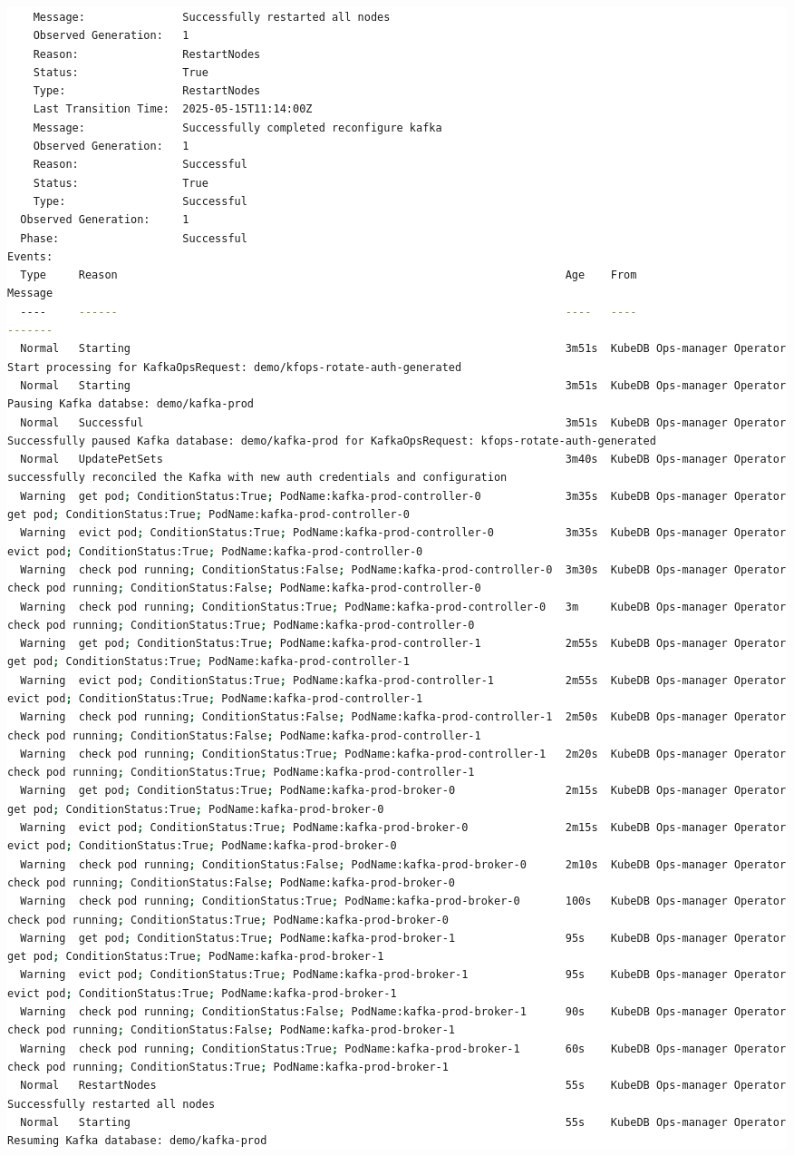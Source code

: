 ```bash
    Message:               Successfully restarted all nodes
    Observed Generation:   1
    Reason:                RestartNodes
    Status:                True
    Type:                  RestartNodes
    Last Transition Time:  2025-05-15T11:14:00Z
    Message:               Successfully completed reconfigure kafka
    Observed Generation:   1
    Reason:                Successful
    Status:                True
    Type:                  Successful
  Observed Generation:     1
  Phase:                   Successful
Events:
  Type     Reason                                                                     Age    From                         Message
  ----     ------                                                                     ----   ----                         -------
  Normal   Starting                                                                   3m51s  KubeDB Ops-manager Operator  Start processing for KafkaOpsRequest: demo/kfops-rotate-auth-generated
  Normal   Starting                                                                   3m51s  KubeDB Ops-manager Operator  Pausing Kafka databse: demo/kafka-prod
  Normal   Successful                                                                 3m51s  KubeDB Ops-manager Operator  Successfully paused Kafka database: demo/kafka-prod for KafkaOpsRequest: kfops-rotate-auth-generated
  Normal   UpdatePetSets                                                              3m40s  KubeDB Ops-manager Operator  successfully reconciled the Kafka with new auth credentials and configuration
  Warning  get pod; ConditionStatus:True; PodName:kafka-prod-controller-0             3m35s  KubeDB Ops-manager Operator  get pod; ConditionStatus:True; PodName:kafka-prod-controller-0
  Warning  evict pod; ConditionStatus:True; PodName:kafka-prod-controller-0           3m35s  KubeDB Ops-manager Operator  evict pod; ConditionStatus:True; PodName:kafka-prod-controller-0
  Warning  check pod running; ConditionStatus:False; PodName:kafka-prod-controller-0  3m30s  KubeDB Ops-manager Operator  check pod running; ConditionStatus:False; PodName:kafka-prod-controller-0
  Warning  check pod running; ConditionStatus:True; PodName:kafka-prod-controller-0   3m     KubeDB Ops-manager Operator  check pod running; ConditionStatus:True; PodName:kafka-prod-controller-0
  Warning  get pod; ConditionStatus:True; PodName:kafka-prod-controller-1             2m55s  KubeDB Ops-manager Operator  get pod; ConditionStatus:True; PodName:kafka-prod-controller-1
  Warning  evict pod; ConditionStatus:True; PodName:kafka-prod-controller-1           2m55s  KubeDB Ops-manager Operator  evict pod; ConditionStatus:True; PodName:kafka-prod-controller-1
  Warning  check pod running; ConditionStatus:False; PodName:kafka-prod-controller-1  2m50s  KubeDB Ops-manager Operator  check pod running; ConditionStatus:False; PodName:kafka-prod-controller-1
  Warning  check pod running; ConditionStatus:True; PodName:kafka-prod-controller-1   2m20s  KubeDB Ops-manager Operator  check pod running; ConditionStatus:True; PodName:kafka-prod-controller-1
  Warning  get pod; ConditionStatus:True; PodName:kafka-prod-broker-0                 2m15s  KubeDB Ops-manager Operator  get pod; ConditionStatus:True; PodName:kafka-prod-broker-0
  Warning  evict pod; ConditionStatus:True; PodName:kafka-prod-broker-0               2m15s  KubeDB Ops-manager Operator  evict pod; ConditionStatus:True; PodName:kafka-prod-broker-0
  Warning  check pod running; ConditionStatus:False; PodName:kafka-prod-broker-0      2m10s  KubeDB Ops-manager Operator  check pod running; ConditionStatus:False; PodName:kafka-prod-broker-0
  Warning  check pod running; ConditionStatus:True; PodName:kafka-prod-broker-0       100s   KubeDB Ops-manager Operator  check pod running; ConditionStatus:True; PodName:kafka-prod-broker-0
  Warning  get pod; ConditionStatus:True; PodName:kafka-prod-broker-1                 95s    KubeDB Ops-manager Operator  get pod; ConditionStatus:True; PodName:kafka-prod-broker-1
  Warning  evict pod; ConditionStatus:True; PodName:kafka-prod-broker-1               95s    KubeDB Ops-manager Operator  evict pod; ConditionStatus:True; PodName:kafka-prod-broker-1
  Warning  check pod running; ConditionStatus:False; PodName:kafka-prod-broker-1      90s    KubeDB Ops-manager Operator  check pod running; ConditionStatus:False; PodName:kafka-prod-broker-1
  Warning  check pod running; ConditionStatus:True; PodName:kafka-prod-broker-1       60s    KubeDB Ops-manager Operator  check pod running; ConditionStatus:True; PodName:kafka-prod-broker-1
  Normal   RestartNodes                                                               55s    KubeDB Ops-manager Operator  Successfully restarted all nodes
  Normal   Starting                                                                   55s    KubeDB Ops-manager Operator  Resuming Kafka database: demo/kafka-prod
```